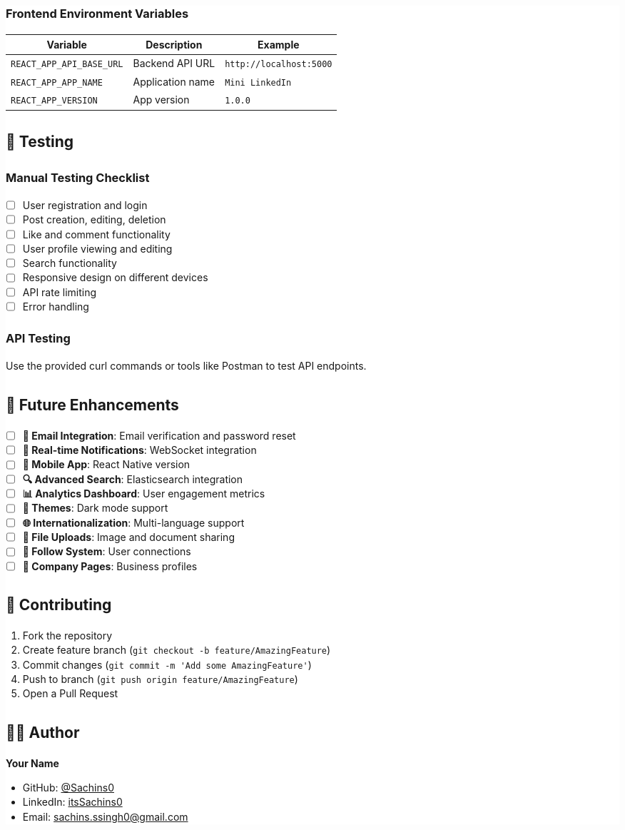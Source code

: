 ### **Frontend Environment Variables**
| Variable | Description | Example |
|----------|-------------|---------|
| `REACT_APP_API_BASE_URL` | Backend API URL | `http://localhost:5000` |
| `REACT_APP_APP_NAME` | Application name | `Mini LinkedIn` |
| `REACT_APP_VERSION` | App version | `1.0.0` |

## 🧪 Testing

### **Manual Testing Checklist**
- [ ] User registration and login
- [ ] Post creation, editing, deletion
- [ ] Like and comment functionality
- [ ] User profile viewing and editing
- [ ] Search functionality
- [ ] Responsive design on different devices
- [ ] API rate limiting
- [ ] Error handling

### **API Testing**
Use the provided curl commands or tools like Postman to test API endpoints.


## 🔮 Future Enhancements

- [ ] **📧 Email Integration**: Email verification and password reset
- [ ] **🔔 Real-time Notifications**: WebSocket integration
- [ ] **📱 Mobile App**: React Native version
- [ ] **🔍 Advanced Search**: Elasticsearch integration
- [ ] **📊 Analytics Dashboard**: User engagement metrics
- [ ] **🎨 Themes**: Dark mode support
- [ ] **🌐 Internationalization**: Multi-language support
- [ ] **📁 File Uploads**: Image and document sharing
- [ ] **👥 Follow System**: User connections
- [ ] **🏢 Company Pages**: Business profiles

## 🤝 Contributing

1. Fork the repository
2. Create feature branch (`git checkout -b feature/AmazingFeature`)
3. Commit changes (`git commit -m 'Add some AmazingFeature'`)
4. Push to branch (`git push origin feature/AmazingFeature`)
5. Open a Pull Request

## 👨‍💻 Author

**Your Name**
- GitHub: [@Sachins0](https://github.com/Sachins0)
- LinkedIn: [itsSachins0](https://www.linkedin.com/in/itsSachins0/)
- Email: sachins.ssingh0@gmail.com
